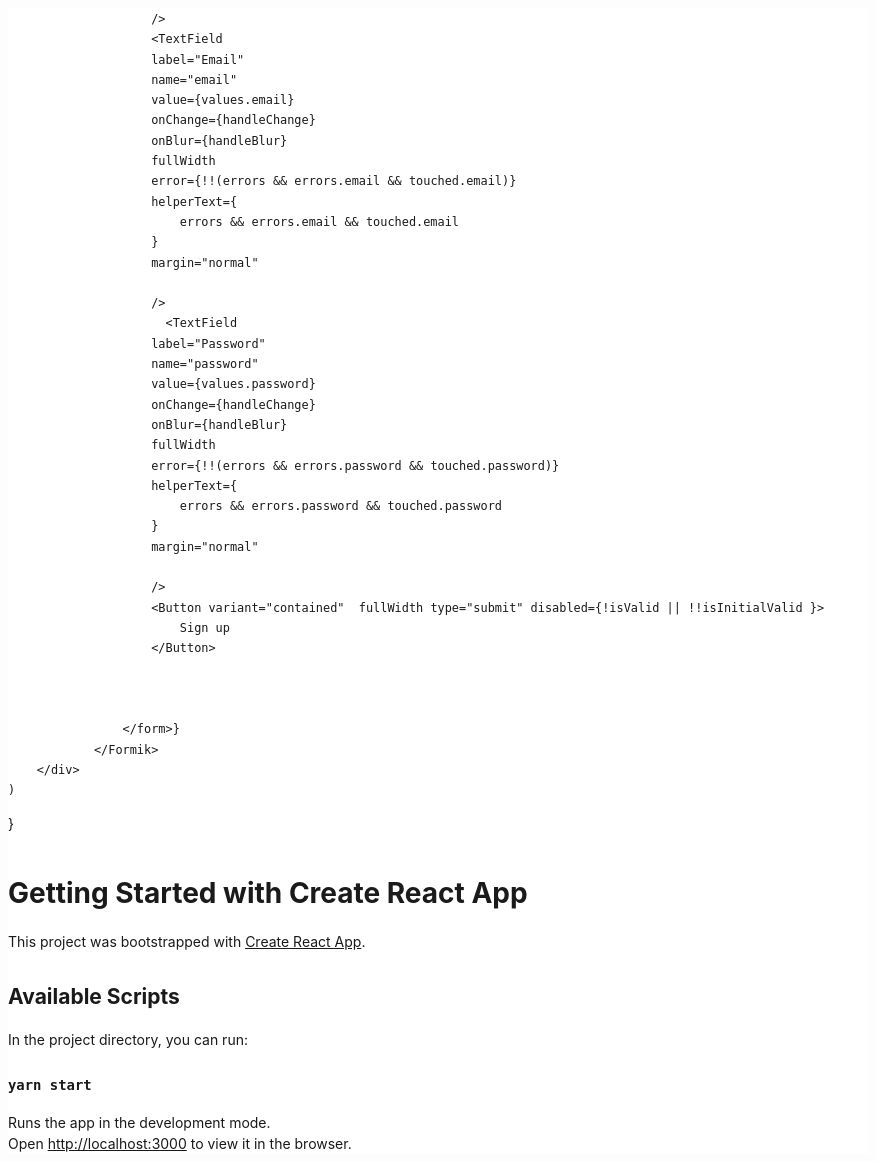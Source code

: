                         />
                        <TextField
                        label="Email"
                        name="email"
                        value={values.email}
                        onChange={handleChange}
                        onBlur={handleBlur}
                        fullWidth
                        error={!!(errors && errors.email && touched.email)}
                        helperText={
                            errors && errors.email && touched.email
                        }
                        margin="normal"

                        />
                          <TextField
                        label="Password"
                        name="password"
                        value={values.password}
                        onChange={handleChange}
                        onBlur={handleBlur}
                        fullWidth
                        error={!!(errors && errors.password && touched.password)}
                        helperText={
                            errors && errors.password && touched.password
                        }
                        margin="normal"

                        />
                        <Button variant="contained"  fullWidth type="submit" disabled={!isValid || !!isInitialValid }>
                            Sign up
                        </Button>
                                            
                                           

                    </form>}
                </Formik>
        </div>
    )
}
# Getting Started with Create React App

This project was bootstrapped with [Create React App](https://github.com/facebook/create-react-app).

## Available Scripts

In the project directory, you can run:

### `yarn start`

Runs the app in the development mode.\
Open [http://localhost:3000](http://localhost:3000) to view it in the browser.
